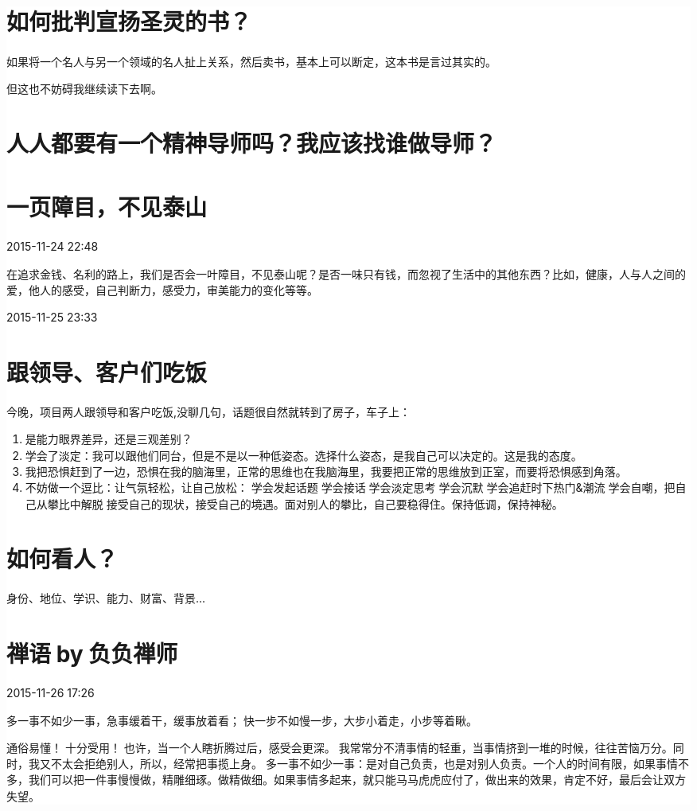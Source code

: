 
# 如何批判宣扬圣灵的书？

如果将一个名人与另一个领域的名人扯上关系，然后卖书，基本上可以断定，这本书是言过其实的。

但这也不妨碍我继续读下去啊。




# 人人都要有一个精神导师吗？我应该找谁做导师？


# 一页障目，不见泰山

2015-11-24 22:48

在追求金钱、名利的路上，我们是否会一叶障目，不见泰山呢？是否一味只有钱，而忽视了生活中的其他东西？比如，健康，人与人之间的爱，他人的感受，自己判断力，感受力，审美能力的变化等等。


2015-11-25 23:33

# 跟领导、客户们吃饭

今晚，项目两人跟领导和客户吃饭,没聊几句，话题很自然就转到了房子，车子上：

1. 是能力眼界差异，还是三观差别？
2. 学会了淡定：我可以跟他们同台，但是不是以一种低姿态。选择什么姿态，是我自己可以决定的。这是我的态度。 
3. 我把恐惧赶到了一边，恐惧在我的脑海里，正常的思维也在我脑海里，我要把正常的思维放到正室，而要将恐惧感到角落。
4. 不妨做一个逗比：让气氛轻松，让自己放松：
    学会发起话题
    学会接话
    学会淡定思考
    学会沉默
    学会追赶时下热门&潮流
    学会自嘲，把自己从攀比中解脱
    接受自己的现状，接受自己的境遇。面对别人的攀比，自己要稳得住。保持低调，保持神秘。




# 如何看人？
身份、地位、学识、能力、财富、背景...


# 禅语 by 负负禅师
2015-11-26 17:26

多一事不如少一事，急事缓着干，缓事放着看；
快一步不如慢一步，大步小着走，小步等着瞅。

通俗易懂！ 十分受用！ 也许，当一个人瞎折腾过后，感受会更深。
我常常分不清事情的轻重，当事情挤到一堆的时候，往往苦恼万分。同时，我又不太会拒绝别人，所以，经常把事揽上身。
多一事不如少一事：是对自己负责，也是对别人负责。一个人的时间有限，如果事情不多，我们可以把一件事慢慢做，精雕细琢。做精做细。如果事情多起来，就只能马马虎虎应付了，做出来的效果，肯定不好，最后会让双方失望。
